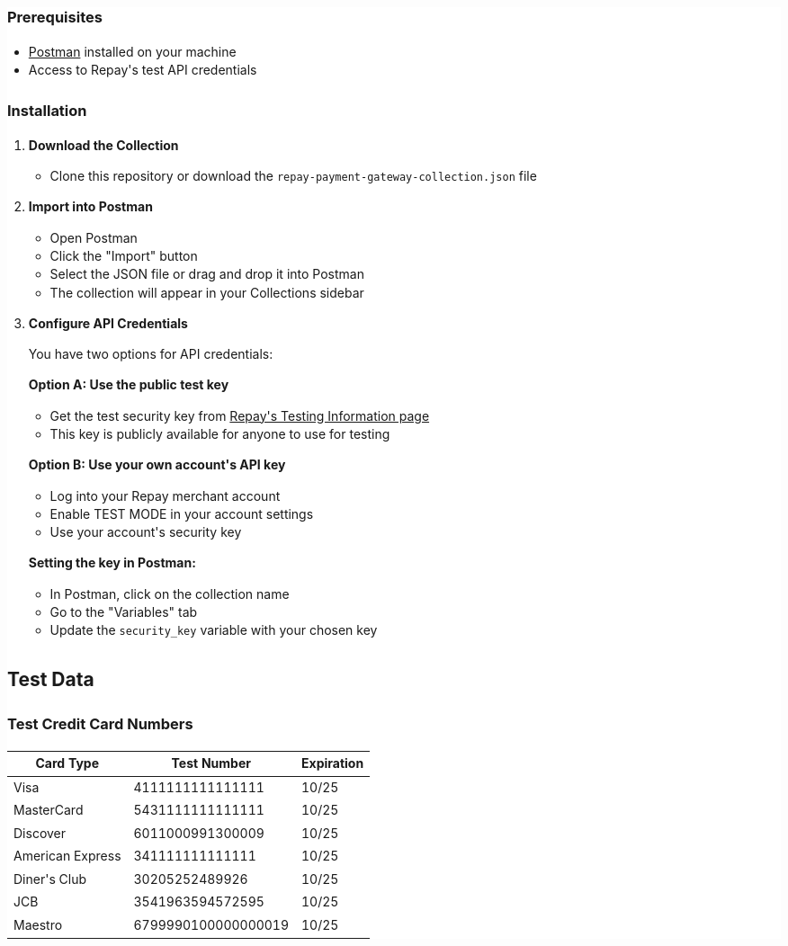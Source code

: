### Prerequisites

- [Postman](https://www.postman.com/downloads/) installed on your machine
- Access to Repay's test API credentials

### Installation

1. **Download the Collection**
   - Clone this repository or download the `repay-payment-gateway-collection.json` file

2. **Import into Postman**
   - Open Postman
   - Click the "Import" button
   - Select the JSON file or drag and drop it into Postman
   - The collection will appear in your Collections sidebar

3. **Configure API Credentials**
   
   You have two options for API credentials:
   
   **Option A: Use the public test key**
   - Get the test security key from [Repay's Testing Information page](https://gateway.repay.com/merchants/resources/integration/integration_portal.php?#testing_information)
   - This key is publicly available for anyone to use for testing
   
   **Option B: Use your own account's API key**
   - Log into your Repay merchant account
   - Enable TEST MODE in your account settings
   - Use your account's security key
   
   **Setting the key in Postman:**
   - In Postman, click on the collection name
   - Go to the "Variables" tab
   - Update the `security_key` variable with your chosen key

## Test Data

### Test Credit Card Numbers

| Card Type | Test Number | Expiration |
|-----------|------------|------------|
| Visa | 4111111111111111 | 10/25 |
| MasterCard | 5431111111111111 | 10/25 |
| Discover | 6011000991300009 | 10/25 |
| American Express | 341111111111111 | 10/25 |
| Diner's Club | 30205252489926 | 10/25 |
| JCB | 3541963594572595 | 10/25 |
| Maestro | 6799990100000000019 | 10/25 |
